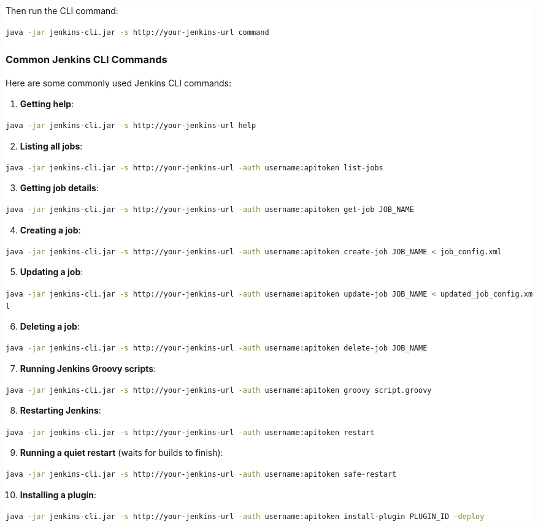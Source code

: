 Then run the CLI command:
```bash
java -jar jenkins-cli.jar -s http://your-jenkins-url command
```

### Common Jenkins CLI Commands

Here are some commonly used Jenkins CLI commands:

1. **Getting help**:
```bash
java -jar jenkins-cli.jar -s http://your-jenkins-url help
```

2. **Listing all jobs**:
```bash
java -jar jenkins-cli.jar -s http://your-jenkins-url -auth username:apitoken list-jobs
```

3. **Getting job details**:
```bash
java -jar jenkins-cli.jar -s http://your-jenkins-url -auth username:apitoken get-job JOB_NAME
```

4. **Creating a job**:
```bash
java -jar jenkins-cli.jar -s http://your-jenkins-url -auth username:apitoken create-job JOB_NAME < job_config.xml
```

5. **Updating a job**:
```bash
java -jar jenkins-cli.jar -s http://your-jenkins-url -auth username:apitoken update-job JOB_NAME < updated_job_config.xml
```

6. **Deleting a job**:
```bash
java -jar jenkins-cli.jar -s http://your-jenkins-url -auth username:apitoken delete-job JOB_NAME
```

7. **Running Jenkins Groovy scripts**:
```bash
java -jar jenkins-cli.jar -s http://your-jenkins-url -auth username:apitoken groovy script.groovy
```

8. **Restarting Jenkins**:
```bash
java -jar jenkins-cli.jar -s http://your-jenkins-url -auth username:apitoken restart
```

9. **Running a quiet restart** (waits for builds to finish):
```bash
java -jar jenkins-cli.jar -s http://your-jenkins-url -auth username:apitoken safe-restart
```

10. **Installing a plugin**:
```bash
java -jar jenkins-cli.jar -s http://your-jenkins-url -auth username:apitoken install-plugin PLUGIN_ID -deploy
```
